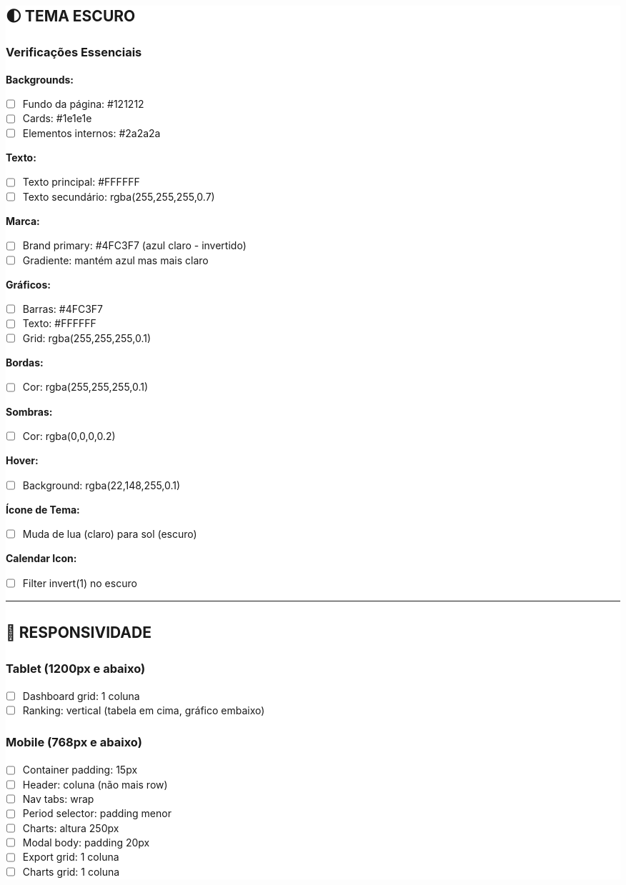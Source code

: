 
## 🌓 TEMA ESCURO

### **Verificações Essenciais**

**Backgrounds:**
- [ ] Fundo da página: #121212
- [ ] Cards: #1e1e1e
- [ ] Elementos internos: #2a2a2a

**Texto:**
- [ ] Texto principal: #FFFFFF
- [ ] Texto secundário: rgba(255,255,255,0.7)

**Marca:**
- [ ] Brand primary: #4FC3F7 (azul claro - invertido)
- [ ] Gradiente: mantém azul mas mais claro

**Gráficos:**
- [ ] Barras: #4FC3F7
- [ ] Texto: #FFFFFF
- [ ] Grid: rgba(255,255,255,0.1)

**Bordas:**
- [ ] Cor: rgba(255,255,255,0.1)

**Sombras:**
- [ ] Cor: rgba(0,0,0,0.2)

**Hover:**
- [ ] Background: rgba(22,148,255,0.1)

**Ícone de Tema:**
- [ ] Muda de lua (claro) para sol (escuro)

**Calendar Icon:**
- [ ] Filter invert(1) no escuro

---

## 📱 RESPONSIVIDADE

### **Tablet (1200px e abaixo)**
- [ ] Dashboard grid: 1 coluna
- [ ] Ranking: vertical (tabela em cima, gráfico embaixo)

### **Mobile (768px e abaixo)**
- [ ] Container padding: 15px
- [ ] Header: coluna (não mais row)
- [ ] Nav tabs: wrap
- [ ] Period selector: padding menor
- [ ] Charts: altura 250px
- [ ] Modal body: padding 20px
- [ ] Export grid: 1 coluna
- [ ] Charts grid: 1 coluna
